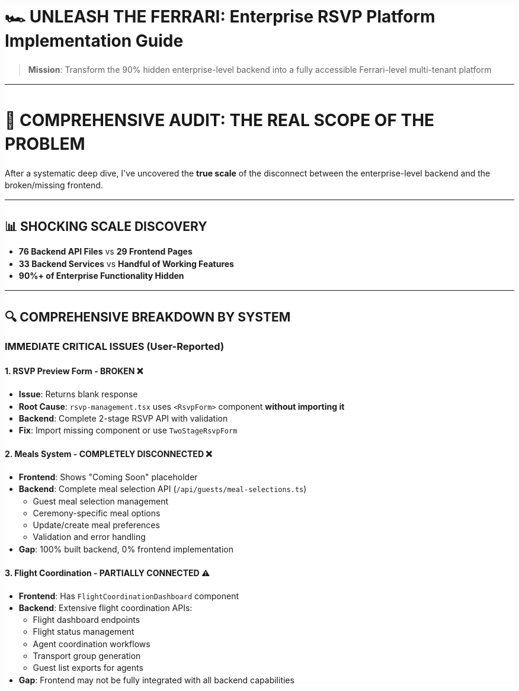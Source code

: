# 🏎️ UNLEASH THE FERRARI: Enterprise RSVP Platform Implementation Guide

> **Mission**: Transform the 90% hidden enterprise-level backend into a fully accessible Ferrari-level multi-tenant platform

---

# 🚨 **COMPREHENSIVE AUDIT: THE REAL SCOPE OF THE PROBLEM**

After a systematic deep dive, I've uncovered the **true scale** of the disconnect between the enterprise-level backend and the broken/missing frontend.

---

## 📊 **SHOCKING SCALE DISCOVERY**

- **76 Backend API Files** vs **29 Frontend Pages**
- **33 Backend Services** vs **Handful of Working Features**
- **90%+ of Enterprise Functionality Hidden**

---

## 🔍 **COMPREHENSIVE BREAKDOWN BY SYSTEM**

### **IMMEDIATE CRITICAL ISSUES (User-Reported)**

#### **1. RSVP Preview Form - BROKEN** ❌
- **Issue**: Returns blank response
- **Root Cause**: `rsvp-management.tsx` uses `<RsvpForm>` component **without importing it**
- **Backend**: Complete 2-stage RSVP API with validation
- **Fix**: Import missing component or use `TwoStageRsvpForm`

#### **2. Meals System - COMPLETELY DISCONNECTED** ❌  
- **Frontend**: Shows "Coming Soon" placeholder
- **Backend**: Complete meal selection API (`/api/guests/meal-selections.ts`)
  - Guest meal selection management
  - Ceremony-specific meal options
  - Update/create meal preferences
  - Validation and error handling
- **Gap**: 100% built backend, 0% frontend implementation

#### **3. Flight Coordination - PARTIALLY CONNECTED** ⚠️
- **Frontend**: Has `FlightCoordinationDashboard` component
- **Backend**: Extensive flight coordination APIs:
  - Flight dashboard endpoints
  - Flight status management  
  - Agent coordination workflows
  - Transport group generation
  - Guest list exports for agents
- **Gap**: Frontend may not be fully integrated with all backend capabilities
